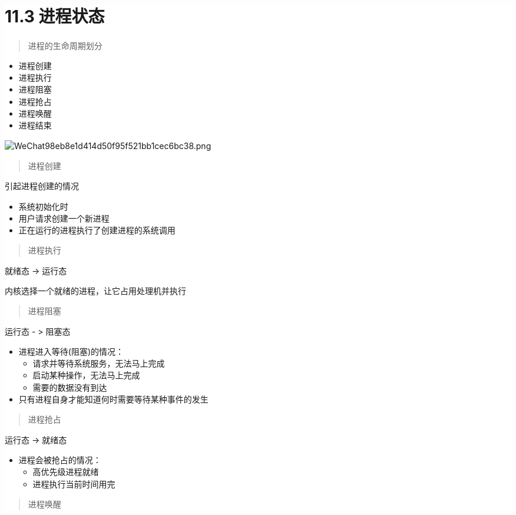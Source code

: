
# 11.3 进程状态

> 进程的生命周期划分

- 进程创建
- 进程执行
- 进程阻塞
- 进程抢占
- 进程唤醒
- 进程结束

![WeChat98eb8e1d414d50f95f521bb1cec6bc38.png](http://ww1.sinaimg.cn/large/008aPpVGgy1gp9bn2do5qj30ws0rw7wh.jpg)





> 进程创建

引起进程创建的情况

- 系统初始化时
- 用户请求创建一个新进程
- 正在运行的进程执行了创建进程的系统调用



> 进程执行

就绪态 -> 运行态



内核选择一个就绪的进程，让它占用处理机并执行



> 进程阻塞

运行态 - > 阻塞态



- 进程进入等待(阻塞)的情况：
  - 请求并等待系统服务，无法马上完成
  - 启动某种操作，无法马上完成
  - 需要的数据没有到达
- 只有进程自身才能知道何时需要等待某种事件的发生



> 进程抢占

运行态 -> 就绪态



- 进程会被抢占的情况：
  - 高优先级进程就绪
  - 进程执行当前时间用完



> 进程唤醒
